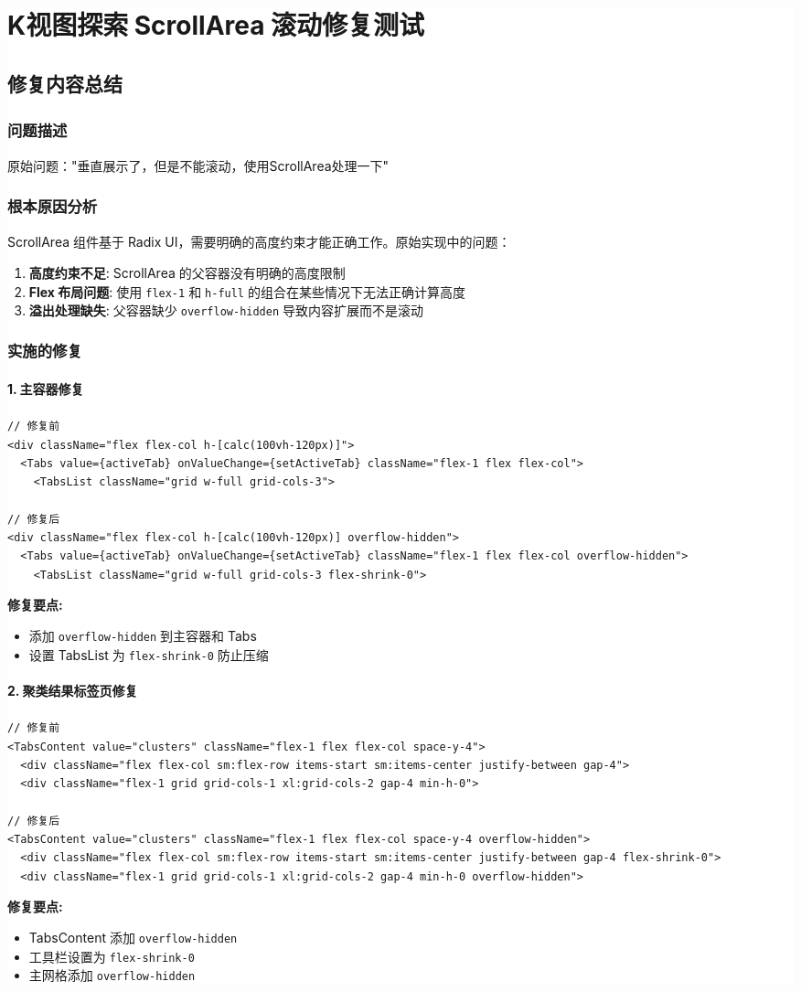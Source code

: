 # K视图探索 ScrollArea 滚动修复测试

## 修复内容总结

### 问题描述
原始问题："垂直展示了，但是不能滚动，使用ScrollArea处理一下"

### 根本原因分析
ScrollArea 组件基于 Radix UI，需要明确的高度约束才能正确工作。原始实现中的问题：
1. **高度约束不足**: ScrollArea 的父容器没有明确的高度限制
2. **Flex 布局问题**: 使用 `flex-1` 和 `h-full` 的组合在某些情况下无法正确计算高度
3. **溢出处理缺失**: 父容器缺少 `overflow-hidden` 导致内容扩展而不是滚动

### 实施的修复

#### 1. 主容器修复
```tsx
// 修复前
<div className="flex flex-col h-[calc(100vh-120px)]">
  <Tabs value={activeTab} onValueChange={setActiveTab} className="flex-1 flex flex-col">
    <TabsList className="grid w-full grid-cols-3">

// 修复后  
<div className="flex flex-col h-[calc(100vh-120px)] overflow-hidden">
  <Tabs value={activeTab} onValueChange={setActiveTab} className="flex-1 flex flex-col overflow-hidden">
    <TabsList className="grid w-full grid-cols-3 flex-shrink-0">
```

**修复要点:**
- 添加 `overflow-hidden` 到主容器和 Tabs
- 设置 TabsList 为 `flex-shrink-0` 防止压缩

#### 2. 聚类结果标签页修复
```tsx
// 修复前
<TabsContent value="clusters" className="flex-1 flex flex-col space-y-4">
  <div className="flex flex-col sm:flex-row items-start sm:items-center justify-between gap-4">
  <div className="flex-1 grid grid-cols-1 xl:grid-cols-2 gap-4 min-h-0">

// 修复后
<TabsContent value="clusters" className="flex-1 flex flex-col space-y-4 overflow-hidden">
  <div className="flex flex-col sm:flex-row items-start sm:items-center justify-between gap-4 flex-shrink-0">
  <div className="flex-1 grid grid-cols-1 xl:grid-cols-2 gap-4 min-h-0 overflow-hidden">
```

**修复要点:**
- TabsContent 添加 `overflow-hidden`
- 工具栏设置为 `flex-shrink-0`
- 主网格添加 `overflow-hidden`
